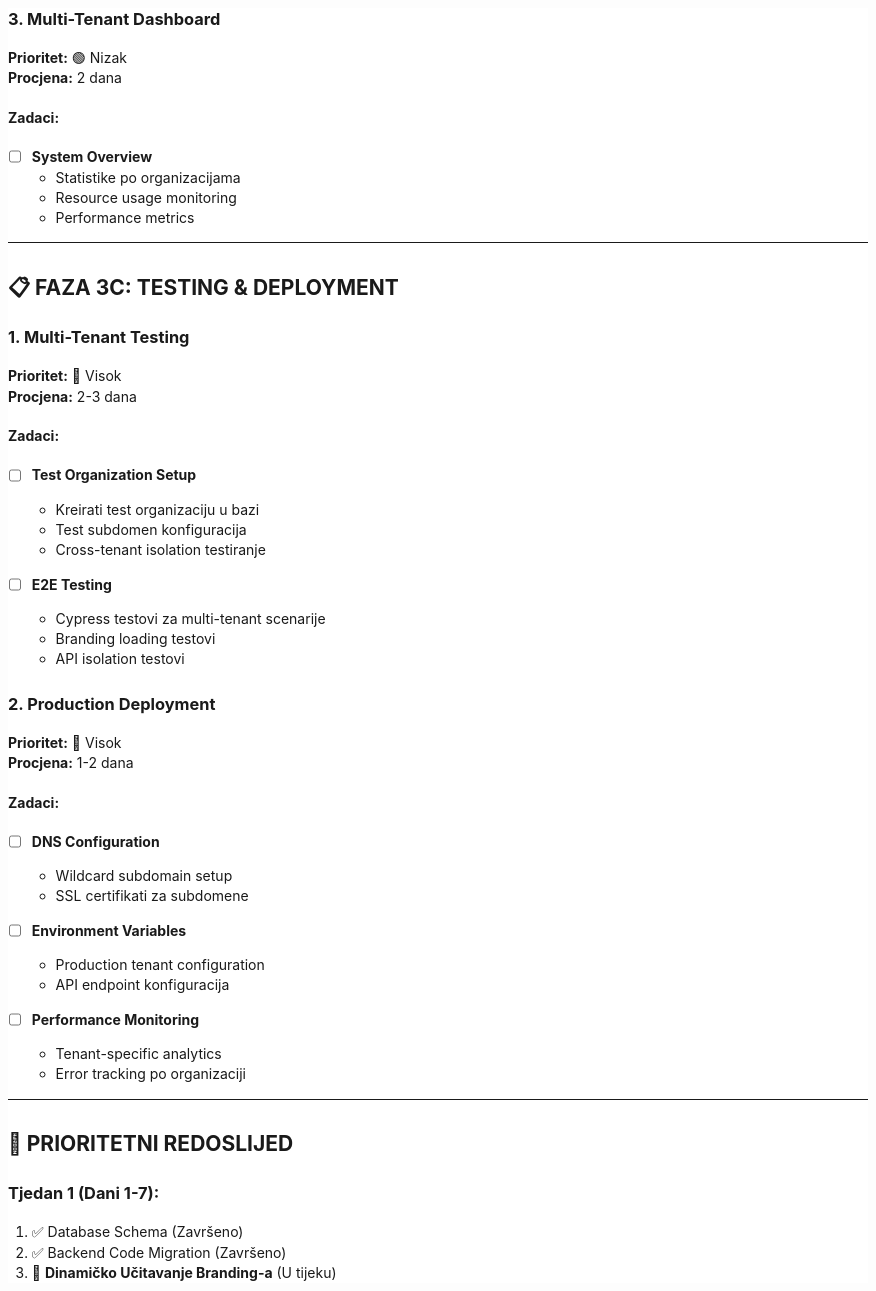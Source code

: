 ### 3. **Multi-Tenant Dashboard**
**Prioritet:** 🟢 Nizak  
**Procjena:** 2 dana

#### Zadaci:
- [ ] **System Overview**
  - Statistike po organizacijama
  - Resource usage monitoring
  - Performance metrics

---

## 📋 FAZA 3C: TESTING & DEPLOYMENT

### 1. **Multi-Tenant Testing**
**Prioritet:** 🔴 Visok  
**Procjena:** 2-3 dana

#### Zadaci:
- [ ] **Test Organization Setup**
  - Kreirati test organizaciju u bazi
  - Test subdomen konfiguracija
  - Cross-tenant isolation testiranje

- [ ] **E2E Testing**
  - Cypress testovi za multi-tenant scenarije
  - Branding loading testovi
  - API isolation testovi

### 2. **Production Deployment**
**Prioritet:** 🔴 Visok  
**Procjena:** 1-2 dana

#### Zadaci:
- [ ] **DNS Configuration**
  - Wildcard subdomain setup
  - SSL certifikati za subdomene

- [ ] **Environment Variables**
  - Production tenant configuration
  - API endpoint konfiguracija

- [ ] **Performance Monitoring**
  - Tenant-specific analytics
  - Error tracking po organizaciji

---

## 🎯 PRIORITETNI REDOSLIJED

### **Tjedan 1 (Dani 1-7):**
1. ✅ Database Schema (Završeno)
2. ✅ Backend Code Migration (Završeno)
3. 🔄 **Dinamičko Učitavanje Branding-a** (U tijeku)
